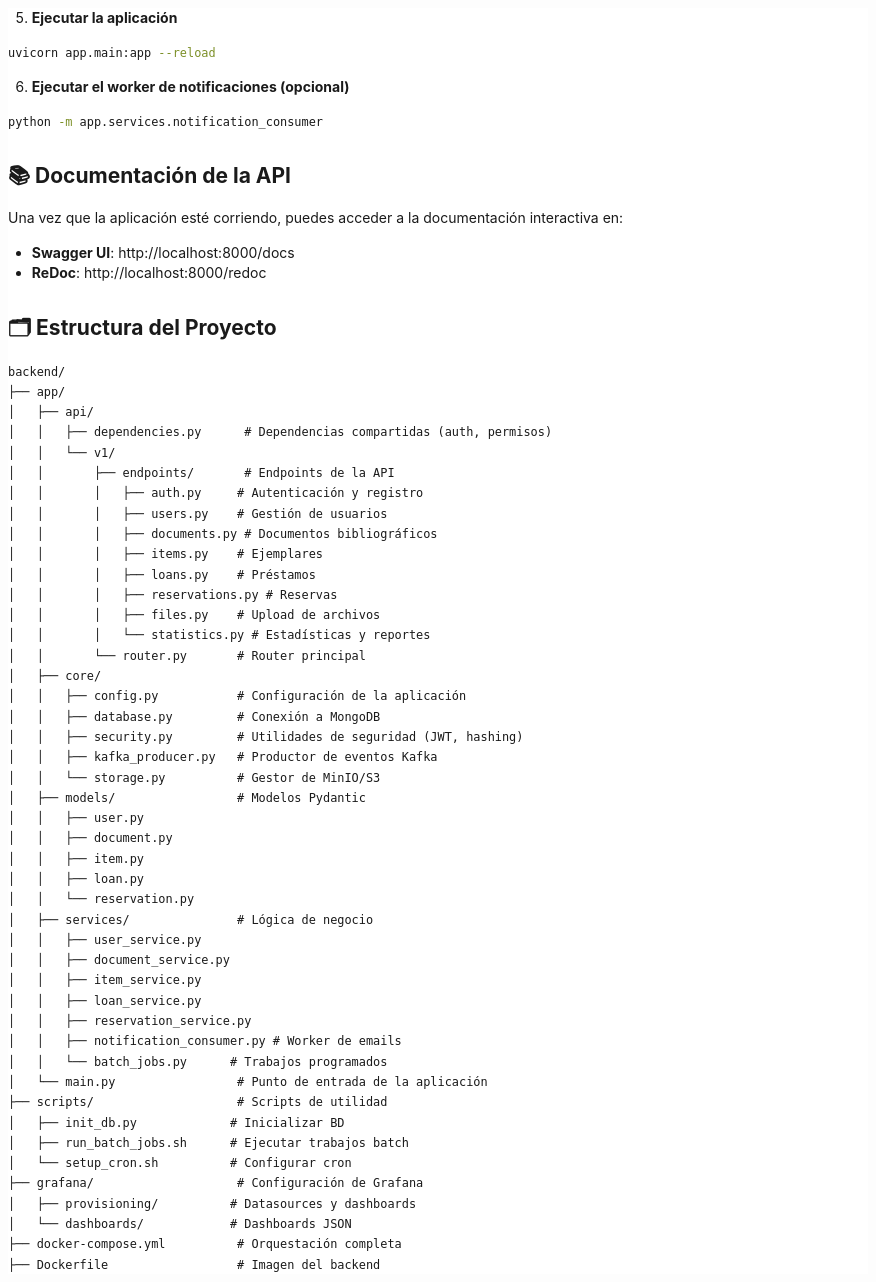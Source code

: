 5. **Ejecutar la aplicación**
```bash
uvicorn app.main:app --reload
```

6. **Ejecutar el worker de notificaciones (opcional)**
```bash
python -m app.services.notification_consumer
```

## 📚 Documentación de la API

Una vez que la aplicación esté corriendo, puedes acceder a la documentación interactiva en:

- **Swagger UI**: http://localhost:8000/docs
- **ReDoc**: http://localhost:8000/redoc

## 🗂️ Estructura del Proyecto

```
backend/
├── app/
│   ├── api/
│   │   ├── dependencies.py      # Dependencias compartidas (auth, permisos)
│   │   └── v1/
│   │       ├── endpoints/       # Endpoints de la API
│   │       │   ├── auth.py     # Autenticación y registro
│   │       │   ├── users.py    # Gestión de usuarios
│   │       │   ├── documents.py # Documentos bibliográficos
│   │       │   ├── items.py    # Ejemplares
│   │       │   ├── loans.py    # Préstamos
│   │       │   ├── reservations.py # Reservas
│   │       │   ├── files.py    # Upload de archivos
│   │       │   └── statistics.py # Estadísticas y reportes
│   │       └── router.py       # Router principal
│   ├── core/
│   │   ├── config.py           # Configuración de la aplicación
│   │   ├── database.py         # Conexión a MongoDB
│   │   ├── security.py         # Utilidades de seguridad (JWT, hashing)
│   │   ├── kafka_producer.py   # Productor de eventos Kafka
│   │   └── storage.py          # Gestor de MinIO/S3
│   ├── models/                 # Modelos Pydantic
│   │   ├── user.py
│   │   ├── document.py
│   │   ├── item.py
│   │   ├── loan.py
│   │   └── reservation.py
│   ├── services/               # Lógica de negocio
│   │   ├── user_service.py
│   │   ├── document_service.py
│   │   ├── item_service.py
│   │   ├── loan_service.py
│   │   ├── reservation_service.py
│   │   ├── notification_consumer.py # Worker de emails
│   │   └── batch_jobs.py      # Trabajos programados
│   └── main.py                 # Punto de entrada de la aplicación
├── scripts/                    # Scripts de utilidad
│   ├── init_db.py             # Inicializar BD
│   ├── run_batch_jobs.sh      # Ejecutar trabajos batch
│   └── setup_cron.sh          # Configurar cron
├── grafana/                    # Configuración de Grafana
│   ├── provisioning/          # Datasources y dashboards
│   └── dashboards/            # Dashboards JSON
├── docker-compose.yml          # Orquestación completa
├── Dockerfile                  # Imagen del backend
```